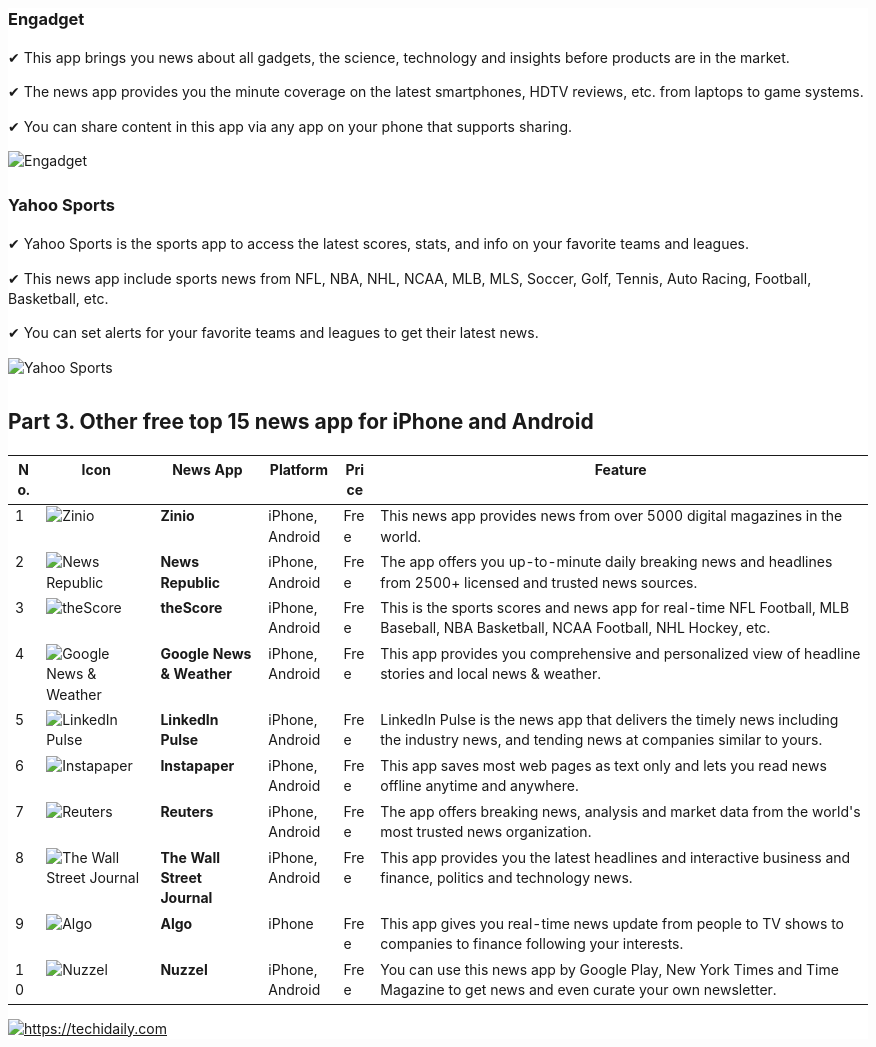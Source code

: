 ### Engadget

 ✔ This app brings you news about all gadgets, the science, technology and insights before products are in the market.

 ✔ The news app provides you the minute coverage on the latest smartphones, HDTV reviews, etc. from laptops to game systems.

 ✔ You can share content in this app via any app on your phone that supports sharing.

![Engadget](https://www.aiseesoft.com/images/article/news-app/engadget.jpg)

### Yahoo Sports

 ✔ Yahoo Sports is the sports app to access the latest scores, stats, and info on your favorite teams and leagues.

 ✔ This news app include sports news from NFL, NBA, NHL, NCAA, MLB, MLS, Soccer, Golf, Tennis, Auto Racing, Football, Basketball, etc.

 ✔ You can set alerts for your favorite teams and leagues to get their latest news.

![Yahoo Sports](https://www.aiseesoft.com/images/article/news-app/yahoo-sports.jpg)

## Part 3\. Other free top 15 news app for iPhone and Android

| No. | Icon                                                                                                      | News App                    | Platform        | Price | Feature                                                                                                                                          |
| --- | --------------------------------------------------------------------------------------------------------- | --------------------------- | --------------- | ----- | ------------------------------------------------------------------------------------------------------------------------------------------------ |
| 1   | ![Zinio](https://www.aiseesoft.com/images/article/news-app/zinio.jpg)                                     | **Zinio**                   | iPhone, Android | Free  | This news app provides news from over 5000 digital magazines in the world.                                                                       |
| 2   | ![News Republic](https://www.aiseesoft.com/images/article/news-app/news-republic.jpg)                     | **News Republic**           | iPhone, Android | Free  | The app offers you up-to-minute daily breaking news and headlines from 2500+ licensed and trusted news sources.                                  |
| 3   | ![theScore](https://www.aiseesoft.com/images/article/news-app/thescore.jpg)                               | **theScore**                | iPhone, Android | Free  | This is the sports scores and news app for real-time NFL Football, MLB Baseball, NBA Basketball, NCAA Football, NHL Hockey, etc.                 |
| 4   | ![Google News & Weather](https://www.aiseesoft.com/images/article/news-app/google-news-weather.jpg)       | **Google News & Weather**   | iPhone, Android | Free  | This app provides you comprehensive and personalized view of headline stories and local news & weather.                                          |
| 5   | ![LinkedIn Pulse](https://www.aiseesoft.com/images/article/news-app/linkedin-pulse.jpg)                   | **LinkedIn Pulse**          | iPhone, Android | Free  | LinkedIn Pulse is the news app that delivers the timely news including the industry news, and tending news at companies similar to yours.        |
| 6   | ![Instapaper](https://www.aiseesoft.com/images/article/news-app/instapaper.jpg)                           | **Instapaper**              | iPhone, Android | Free  | This app saves most web pages as text only and lets you read news offline anytime and anywhere.                                                  |
| 7   | ![Reuters](https://www.aiseesoft.com/images/article/news-app/reuters.jpg)                                 | **Reuters**                 | iPhone, Android | Free  | The app offers breaking news, analysis and market data from the world's most trusted news organization.                                          |
| 8   | ![The Wall Street Journal](https://www.aiseesoft.com/images/article/news-app/the-wall-street-journal.jpg) | **The Wall Street Journal** | iPhone, Android | Free  | This app provides you the latest headlines and interactive business and finance, politics and technology news.                                   |
| 9   | ![Algo](https://www.aiseesoft.com/images/article/news-app/algo.jpg)                                       | **Algo**                    | iPhone          | Free  | This app gives you real-time news update from people to TV shows to companies to finance following your interests.                               |
| 10  | ![Nuzzel](https://www.aiseesoft.com/images/article/news-app/nuzzel.jpg)                                   | **Nuzzel**                  | iPhone, Android | Free  | You can use this news app by Google Play, New York Times and Time Magazine to get news and even curate your own newsletter.                      |


<a href="https://appsumo.8odi.net/c/5597632/2100542/7443" target="_top" id="2100542">
  <img src="//a.impactradius-go.com/display-ad/7443-2100542" border="0" alt="https://techidaily.com" width="728" height="90"/>
</a>
<img height="0" width="0" src="https://appsumo.8odi.net/i/5597632/2100542/7443" style="position:absolute;visibility:hidden;" border="0" />

